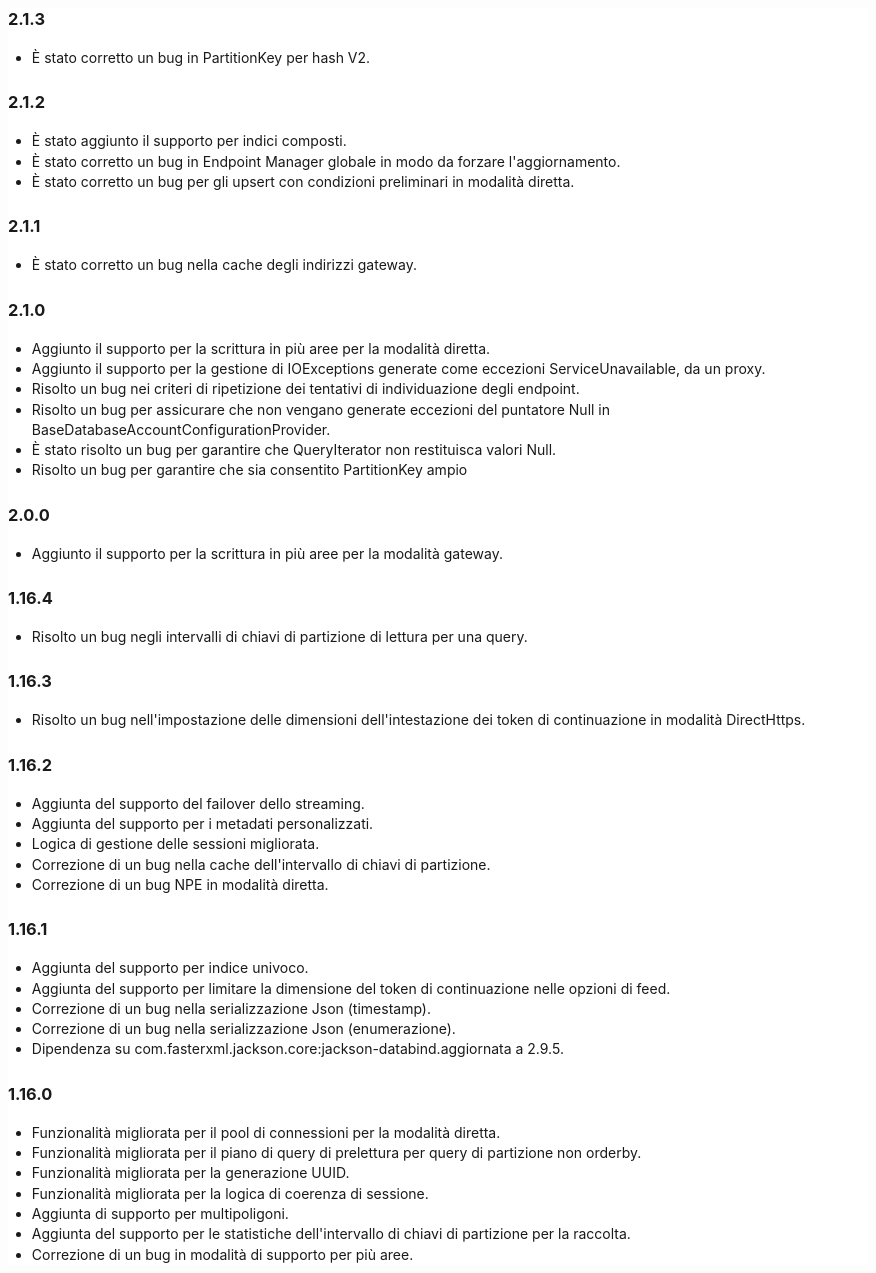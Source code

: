 ### <a name="213"></a><a name="2.1.3"></a>2.1.3
* È stato corretto un bug in PartitionKey per hash V2.

### <a name="212"></a><a name="2.1.2"></a>2.1.2
* È stato aggiunto il supporto per indici composti.
* È stato corretto un bug in Endpoint Manager globale in modo da forzare l'aggiornamento.
* È stato corretto un bug per gli upsert con condizioni preliminari in modalità diretta.

### <a name="211"></a><a name="2.1.1"></a>2.1.1
* È stato corretto un bug nella cache degli indirizzi gateway.

### <a name="210"></a><a name="2.1.0"></a>2.1.0
* Aggiunto il supporto per la scrittura in più aree per la modalità diretta.
* Aggiunto il supporto per la gestione di IOExceptions generate come eccezioni ServiceUnavailable, da un proxy.
* Risolto un bug nei criteri di ripetizione dei tentativi di individuazione degli endpoint.
* Risolto un bug per assicurare che non vengano generate eccezioni del puntatore Null in BaseDatabaseAccountConfigurationProvider.
* È stato risolto un bug per garantire che QueryIterator non restituisca valori Null.
* Risolto un bug per garantire che sia consentito PartitionKey ampio

### <a name="200"></a><a name="2.0.0"></a>2.0.0
* Aggiunto il supporto per la scrittura in più aree per la modalità gateway.

### <a name="1164"></a><a name="1.16.4"></a>1.16.4
* Risolto un bug negli intervalli di chiavi di partizione di lettura per una query.

### <a name="1163"></a><a name="1.16.3"></a>1.16.3
* Risolto un bug nell'impostazione delle dimensioni dell'intestazione dei token di continuazione in modalità DirectHttps.

### <a name="1162"></a><a name="1.16.2"></a>1.16.2
* Aggiunta del supporto del failover dello streaming.
* Aggiunta del supporto per i metadati personalizzati.
* Logica di gestione delle sessioni migliorata.
* Correzione di un bug nella cache dell'intervallo di chiavi di partizione.
* Correzione di un bug NPE in modalità diretta.

### <a name="1161"></a><a name="1.16.1"></a>1.16.1
* Aggiunta del supporto per indice univoco.
* Aggiunta del supporto per limitare la dimensione del token di continuazione nelle opzioni di feed.
* Correzione di un bug nella serializzazione Json (timestamp).
* Correzione di un bug nella serializzazione Json (enumerazione).
* Dipendenza su com.fasterxml.jackson.core:jackson-databind.aggiornata a 2.9.5.

### <a name="1160"></a><a name="1.16.0"></a>1.16.0
* Funzionalità migliorata per il pool di connessioni per la modalità diretta.
* Funzionalità migliorata per il piano di query di prelettura per query di partizione non orderby.
* Funzionalità migliorata per la generazione UUID.
* Funzionalità migliorata per la logica di coerenza di sessione.
* Aggiunta di supporto per multipoligoni.
* Aggiunta del supporto per le statistiche dell'intervallo di chiavi di partizione per la raccolta.
* Correzione di un bug in modalità di supporto per più aree.
